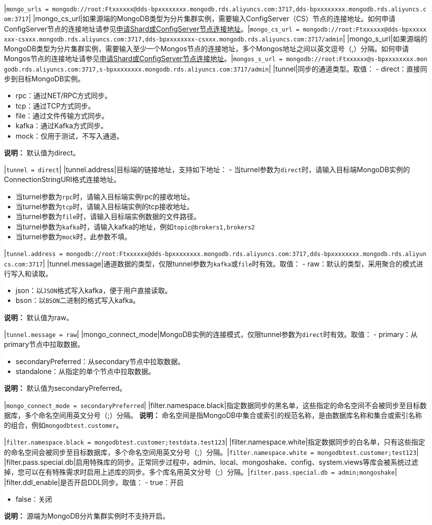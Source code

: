 |`mongo_urls = mongodb://root:Ftxxxxxx@dds-bpxxxxxxxx.mongodb.rds.aliyuncs.com:3717,dds-bpxxxxxxxx.mongodb.rds.aliyuncs.com:3717`|
|mongo\_cs\_url|如果源端的MongoDB类型为分片集群实例，需要输入ConfigServer（CS）节点的连接地址。如何申请ConfigServer节点的连接地址请参见[申请Shard或ConfigServer节点连接地址](/cn.zh-CN/用户指南/管理网络连接/Shard或Configserver连接地址/申请Shard或ConfigServer节点连接地址.md)。|`mongo_cs_url = mongodb://root:Ftxxxxxx@dds-bpxxxxxxxx-csxxx.mongodb.rds.aliyuncs.com:3717,dds-bpxxxxxxxx-csxxx.mongodb.rds.aliyuncs.com:3717/admin`|
|mongo\_s\_url|如果源端的MongoDB类型为分片集群实例，需要输入至少一个Mongos节点的连接地址，多个Mongos地址之间以英文逗号（,）分隔。如何申请Mongos节点的连接地址请参见[申请Shard或ConfigServer节点连接地址](/cn.zh-CN/用户指南/管理网络连接/Shard或Configserver连接地址/申请Shard或ConfigServer节点连接地址.md)。|`mongos_s_url = mongodb://root:Ftxxxxxx@s-bpxxxxxxxx.mongodb.rds.aliyuncs.com:3717,s-bpxxxxxxxx.mongodb.rds.aliyuncs.com:3717/admin`|
|tunnel|同步的通道类型。取值： -   direct：直接同步到目标MongoDB实例。
-   rpc：通过NET/RPC方式同步。
-   tcp：通过TCP方式同步。
-   file：通过文件传输方式同步。
-   kafka：通过Kafka方式同步。
-   mock：仅用于测试，不写入通道。

**说明：** 默认值为direct。

|`tunnel = direct`|
|tunnel.address|目标端的链接地址，支持如下地址： -   当turnel参数为`direct`时，请输入目标端MongoDB实例的ConnectionStringURI格式连接地址。
-   当turnel参数为`rpc`时，请输入目标端实例rpc的接收地址。
-   当turnel参数为`tcp`时，请输入目标端实例的tcp接收地址。
-   当turnel参数为`file`时，请输入目标端实例数据的文件路径。
-   当turnel参数为`kafka`时，请输入kafka的地址，例如`topic@brokers1,brokers2`
-   当turnel参数为`mock`时，此参数不填。

|`tunnel.address = mongodb://root:Ftxxxxxx@dds-bpxxxxxxxx.mongodb.rds.aliyuncs.com:3717,dds-bpxxxxxxxx.mongodb.rds.aliyuncs.com:3717`|
|tunnel.message|通道数据的类型，仅限tunnel参数为`kafka`或`file`时有效。取值： -   raw：默认的类型，采用聚合的模式进行写入和读取。
-   json：以`JSON`格式写入kafka，便于用户直接读取。
-   bson：以`BSON`二进制的格式写入kafka。

**说明：** 默认值为raw。

|`tunnel.message = raw`|
|mongo\_connect\_mode|MongoDB实例的连接模式，仅限tunnel参数为`direct`时有效。取值： -   primary：从primary节点中拉取数据。
-   secondaryPreferred：从secondary节点中拉取数据。
-   standalone：从指定的单个节点中拉取数据。

**说明：** 默认值为secondaryPreferred。

|`mongo_connect_mode = secondaryPreferred`|
|filter.namespace.black|指定数据同步的黑名单，这些指定的命名空间不会被同步至目标数据库，多个命名空间用英文分号（;）分隔。 **说明：** 命名空间是指MongoDB中集合或索引的规范名称，是由数据库名称和集合或索引名称的组合，例如`mongodbtest.customer`。

|`filter.namespace.black = mongodbtest.customer;testdata.test123`|
|filter.namespace.white|指定数据同步的白名单，只有这些指定的命名空间会被同步至目标数据库，多个命名空间用英文分号（;）分隔。|`filter.namespace.white = mongodbtest.customer;test123`|
|filter.pass.special.db|启用特殊库的同步。正常同步过程中，admin、local、mongoshake、config、system.views等库会被系统过滤掉，您可以在有特殊需求时启用上述库的同步。多个库名用英文分号（;）分隔。|`filter.pass.special.db = admin;mongoshake`|
|filter.ddl\_enable|是否开启DDL同步。取值： -   true：开启
-   false：关闭

**说明：** 源端为MongoDB分片集群实例时不支持开启。
